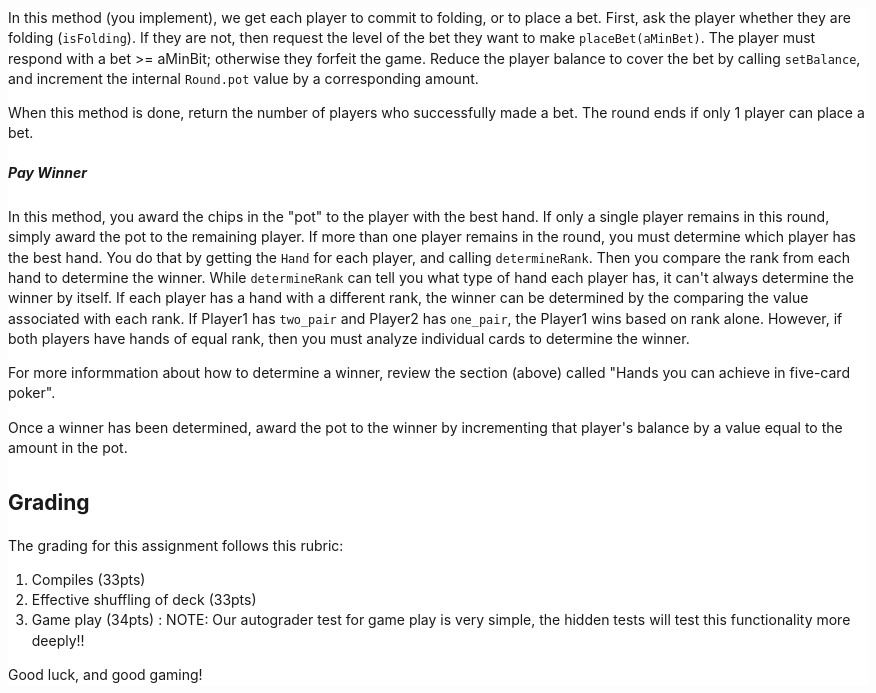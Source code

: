 In this method (you implement),  we get each player to commit to folding, or to place a bet. First, ask the player whether they are folding (`isFolding`). If they are not, then request the level of the bet they want to make `placeBet(aMinBet)`. The player must respond with a bet >= aMinBit; otherwise they forfeit the game.  Reduce the player balance to cover the bet by calling `setBalance`, and increment the internal `Round.pot` value by a corresponding amount.  

When this method is done, return the number of players who successfully made a bet. The round ends if only 1 player can place a bet.

##### Pay Winner

In this method, you award the chips in the "pot" to the player with the best hand. If only a single player remains in this round, simply award the pot to the remaining player. If more than one player remains in the round, you must determine which player has the best hand.  You do that by getting the `Hand` for each player, and calling `determineRank`. Then you compare the rank from each hand to determine the winner. While `determineRank` can tell you what type of hand each player has, it can't always determine the winner by itself.  If each player has a hand with a different rank, the winner can be determined by the comparing the value associated with each rank. If Player1 has `two_pair` and Player2 has `one_pair`, the Player1 wins based on rank alone. However, if both players have hands of equal rank, then you must analyze individual cards to determine the winner.

For more informmation about how to determine a winner, review the section (above) called "Hands you can achieve in five-card poker".

Once a winner has been determined, award the pot to the winner by incrementing that player's balance by a value equal to the amount in the pot.


## Grading

The grading for this assignment follows this rubric:

1. Compiles (33pts) 
2. Effective shuffling of deck (33pts)
3. Game play (34pts) : NOTE: Our autograder test for game play is very simple, the hidden tests will test this functionality more deeply!!

Good luck, and good gaming!




